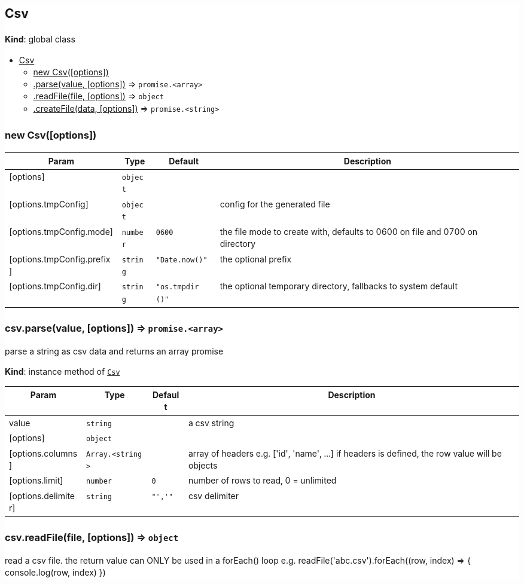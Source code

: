 ```javascript
```
<a name="Csv"></a>

## Csv
**Kind**: global class  

* [Csv](#Csv)
    * [new Csv([options])](#new_Csv_new)
    * [.parse(value, [options])](#Csv+parse) ⇒ <code>promise.&lt;array&gt;</code>
    * [.readFile(file, [options])](#Csv+readFile) ⇒ <code>object</code>
    * [.createFile(data, [options])](#Csv+createFile) ⇒ <code>promise.&lt;string&gt;</code>

<a name="new_Csv_new"></a>

### new Csv([options])

| Param | Type | Default | Description |
| --- | --- | --- | --- |
| [options] | <code>object</code> |  |  |
| [options.tmpConfig] | <code>object</code> |  | config for the generated file |
| [options.tmpConfig.mode] | <code>number</code> | <code>0600</code> | the file mode to create with, defaults to 0600 on file and 0700 on directory |
| [options.tmpConfig.prefix] | <code>string</code> | <code>&quot;Date.now()&quot;</code> | the optional prefix |
| [options.tmpConfig.dir] | <code>string</code> | <code>&quot;os.tmpdir()&quot;</code> | the optional temporary directory, fallbacks to system default |

<a name="Csv+parse"></a>

### csv.parse(value, [options]) ⇒ <code>promise.&lt;array&gt;</code>
parse a string as csv data and returns an array promise

**Kind**: instance method of [<code>Csv</code>](#Csv)  

| Param | Type | Default | Description |
| --- | --- | --- | --- |
| value | <code>string</code> |  | a csv string |
| [options] | <code>object</code> |  |  |
| [options.columns] | <code>Array.&lt;string&gt;</code> |  | array of headers e.g. ['id', 'name', ...] if headers is defined, the row value will be objects |
| [options.limit] | <code>number</code> | <code>0</code> | number of rows to read, 0 = unlimited |
| [options.delimiter] | <code>string</code> | <code>&quot;&#x27;,&#x27;&quot;</code> | csv delimiter |

<a name="Csv+readFile"></a>

### csv.readFile(file, [options]) ⇒ <code>object</code>
read a csv file. the return value can ONLY be used in a forEach() loop
e.g. readFile('abc.csv').forEach((row, index) => { console.log(row, index) })
